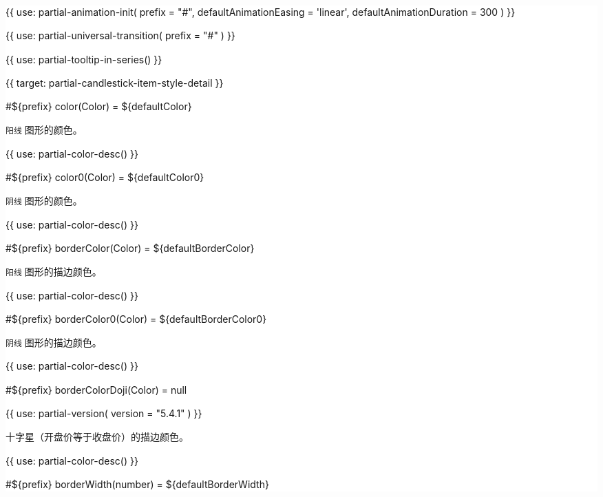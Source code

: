 {{ use: partial-animation-init(
    prefix = "#",
    defaultAnimationEasing = 'linear',
    defaultAnimationDuration = 300
) }}

{{ use: partial-universal-transition(
    prefix = "#"
) }}

{{ use: partial-tooltip-in-series() }}



{{ target: partial-candlestick-item-style-detail }}

#${prefix} color(Color) = ${defaultColor}

<ExampleUIControlColor />

`阳线` 图形的颜色。

{{ use: partial-color-desc() }}

#${prefix} color0(Color) = ${defaultColor0}

<ExampleUIControlColor />

`阴线` 图形的颜色。

{{ use: partial-color-desc() }}

#${prefix} borderColor(Color) = ${defaultBorderColor}

<ExampleUIControlColor />

`阳线` 图形的描边颜色。

{{ use: partial-color-desc() }}

#${prefix} borderColor0(Color) = ${defaultBorderColor0}

<ExampleUIControlColor />

`阴线` 图形的描边颜色。

{{ use: partial-color-desc() }}

#${prefix} borderColorDoji(Color) = null

<ExampleUIControlColor />

{{ use: partial-version(
    version = "5.4.1"
) }}

十字星（开盘价等于收盘价）的描边颜色。

{{ use: partial-color-desc() }}

#${prefix} borderWidth(number) = ${defaultBorderWidth}

<ExampleUIControlNumber min="0" step="0.5" default="${defaultBorderWidth}" />
